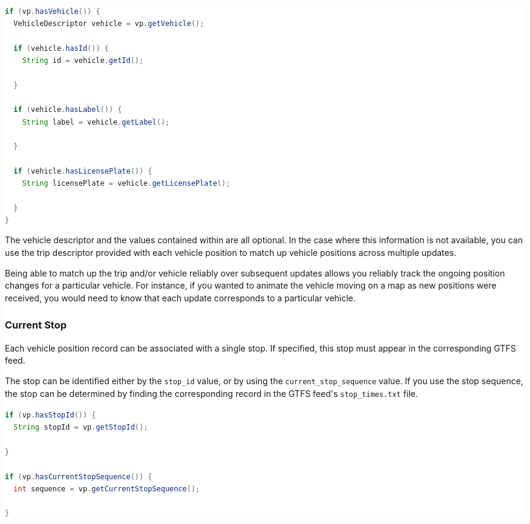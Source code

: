 ```java
if (vp.hasVehicle()) {
  VehicleDescriptor vehicle = vp.getVehicle();

  if (vehicle.hasId()) {
    String id = vehicle.getId();

  }

  if (vehicle.hasLabel()) {
    String label = vehicle.getLabel();

  }

  if (vehicle.hasLicensePlate()) {
    String licensePlate = vehicle.getLicensePlate();

  }
}
```

The vehicle descriptor and the values contained within are all optional.
In the case where this information is not available, you can use the
trip descriptor provided with each vehicle position to match up vehicle
positions across multiple updates.

Being able to match up the trip and/or vehicle reliably over subsequent
updates allows you reliably track the ongoing position changes for a
particular vehicle. For instance, if you wanted to animate the vehicle
moving on a map as new positions were received, you would need to know
that each update corresponds to a particular vehicle.

### Current Stop

Each vehicle position record can be associated with a single stop. If
specified, this stop must appear in the corresponding GTFS feed.

The stop can be identified either by the `stop_id` value, or by using
the `current_stop_sequence` value. If you use the stop sequence, the
stop can be determined by finding the corresponding record in the GTFS
feed's `stop_times.txt` file.

```java
if (vp.hasStopId()) {
  String stopId = vp.getStopId();

}

if (vp.hasCurrentStopSequence()) {
  int sequence = vp.getCurrentStopSequence();

}
```
